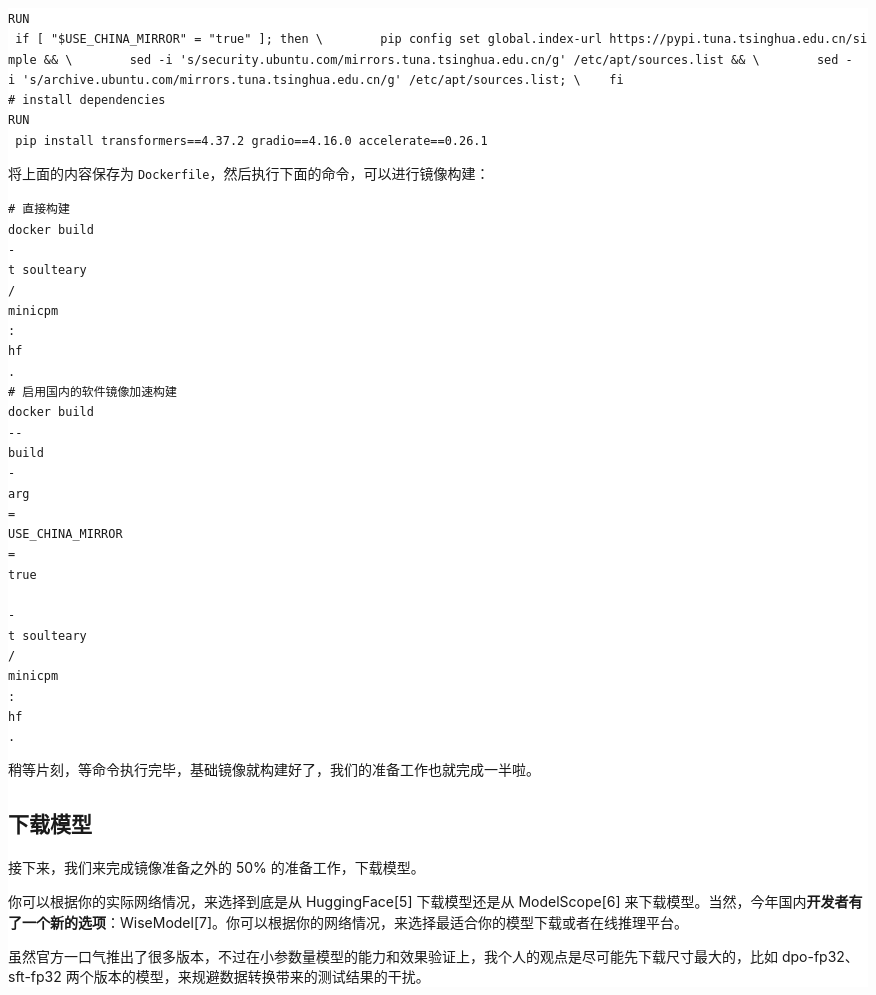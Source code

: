```plain
RUN
 if [ "$USE_CHINA_MIRROR" = "true" ]; then \        pip config set global.index-url https://pypi.tuna.tsinghua.edu.cn/simple && \        sed -i 's/security.ubuntu.com/mirrors.tuna.tsinghua.edu.cn/g' /etc/apt/sources.list && \        sed -i 's/archive.ubuntu.com/mirrors.tuna.tsinghua.edu.cn/g' /etc/apt/sources.list; \    fi
# install dependencies
RUN
 pip install transformers==4.37.2 gradio==4.16.0 accelerate==0.26.1
```

将上面的内容保存为 `Dockerfile`，然后执行下面的命令，可以进行镜像构建：

```plain
# 直接构建
docker build
-
t soulteary
/
minicpm
:
hf
.
# 启用国内的软件镜像加速构建
docker build
--
build
-
arg
=
USE_CHINA_MIRROR
=
true

-
t soulteary
/
minicpm
:
hf
.
```

稍等片刻，等命令执行完毕，基础镜像就构建好了，我们的准备工作也就完成一半啦。

## 下载模型

接下来，我们来完成镜像准备之外的 50% 的准备工作，下载模型。

你可以根据你的实际网络情况，来选择到底是从 HuggingFace\[5\] 下载模型还是从 ModelScope\[6\] 来下载模型。当然，今年国内**开发者有了一个新的选项**：WiseModel\[7\]。你可以根据你的网络情况，来选择最适合你的模型下载或者在线推理平台。

虽然官方一口气推出了很多版本，不过在小参数量模型的能力和效果验证上，我个人的观点是尽可能先下载尺寸最大的，比如 dpo-fp32、sft-fp32 两个版本的模型，来规避数据转换带来的测试结果的干扰。
